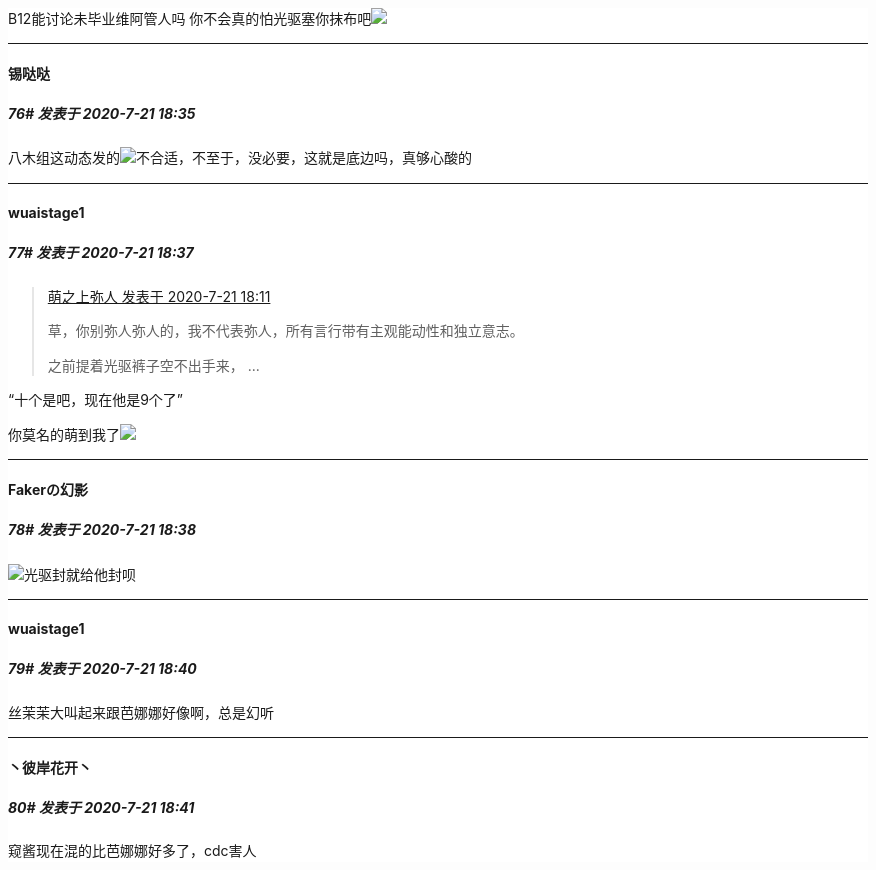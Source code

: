 B12能讨论未毕业维阿管人吗</blockquote>
你不会真的怕光驱塞你抹布吧<img src="https://static.saraba1st.com/image/smiley/face2017/065.png" referrerpolicy="no-referrer">


*****

####  锡哒哒  
##### 76#       发表于 2020-7-21 18:35


八木组这动态发的<img src="https://static.saraba1st.com/image/smiley/face2017/068.png" referrerpolicy="no-referrer">不合适，不至于，没必要，这就是底边吗，真够心酸的


*****

####  wuaistage1  
##### 77#       发表于 2020-7-21 18:37


<blockquote><a href="httphttps://bbs.saraba1st.com/2b/forum.php?mod=redirect&amp;goto=findpost&amp;pid=48176700&amp;ptid=1950425" target="_blank">萌之上弥人 发表于 2020-7-21 18:11</a>

草，你别弥人弥人的，我不代表弥人，所有言行带有主观能动性和独立意志。

之前提着光驱裤子空不出手来， ...</blockquote>
“十个是吧，现在他是9个了”


你莫名的萌到我了<img src="https://static.saraba1st.com/image/smiley/face2017/066.png" referrerpolicy="no-referrer">


*****

####  Fakerの幻影  
##### 78#       发表于 2020-7-21 18:38


<img src="https://static.saraba1st.com/image/smiley/face2017/067.png" referrerpolicy="no-referrer">光驱封就给他封呗


*****

####  wuaistage1  
##### 79#       发表于 2020-7-21 18:40


丝茉茉大叫起来跟芭娜娜好像啊，总是幻听


*****

####  丶彼岸花开丶  
##### 80#       发表于 2020-7-21 18:41


窥酱现在混的比芭娜娜好多了，cdc害人

